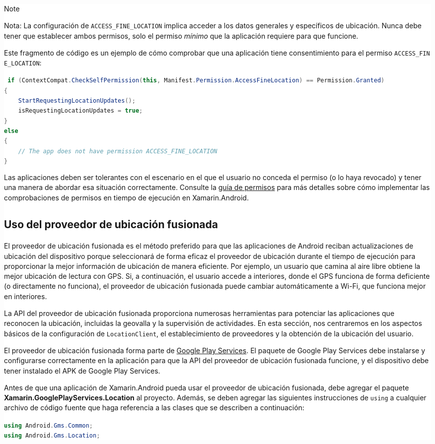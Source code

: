 > [!NOTE]
>Nota: La configuración de `ACCESS_FINE_LOCATION` implica acceder a los datos generales y específicos de ubicación. Nunca debe tener que establecer ambos permisos, solo el permiso *mínimo* que la aplicación requiere para que funcione.

Este fragmento de código es un ejemplo de cómo comprobar que una aplicación tiene consentimiento para el permiso `ACCESS_FINE_LOCATION`:

```csharp
 if (ContextCompat.CheckSelfPermission(this, Manifest.Permission.AccessFineLocation) == Permission.Granted)
{
    StartRequestingLocationUpdates();
    isRequestingLocationUpdates = true;
}
else
{
    // The app does not have permission ACCESS_FINE_LOCATION 
}
```

Las aplicaciones deben ser tolerantes con el escenario en el que el usuario no conceda el permiso (o lo haya revocado) y tener una manera de abordar esa situación correctamente. Consulte la [guía de permisos](~/android/app-fundamentals/permissions.md) para más detalles sobre cómo implementar las comprobaciones de permisos en tiempo de ejecución en Xamarin.Android.

## <a name="using-the-fused-location-provider"></a>Uso del proveedor de ubicación fusionada

El proveedor de ubicación fusionada es el método preferido para que las aplicaciones de Android reciban actualizaciones de ubicación del dispositivo porque seleccionará de forma eficaz el proveedor de ubicación durante el tiempo de ejecución para proporcionar la mejor información de ubicación de manera eficiente. Por ejemplo, un usuario que camina al aire libre obtiene la mejor ubicación de lectura con GPS. Si, a continuación, el usuario accede a interiores, donde el GPS funciona de forma deficiente (o directamente no funciona), el proveedor de ubicación fusionada puede cambiar automáticamente a Wi-Fi, que funciona mejor en interiores.

La API del proveedor de ubicación fusionada proporciona numerosas herramientas para potenciar las aplicaciones que reconocen la ubicación, incluidas la geovalla y la supervisión de actividades. En esta sección, nos centraremos en los aspectos básicos de la configuración de `LocationClient`, el establecimiento de proveedores y la obtención de la ubicación del usuario.

El proveedor de ubicación fusionada forma parte de [Google Play Services](https://developer.android.com/google/play-services/index.html).
El paquete de Google Play Services debe instalarse y configurarse correctamente en la aplicación para que la API del proveedor de ubicación fusionada funcione, y el dispositivo debe tener instalado el APK de Google Play Services.

Antes de que una aplicación de Xamarin.Android pueda usar el proveedor de ubicación fusionada, debe agregar el paquete **Xamarin.GooglePlayServices.Location** al proyecto. Además, se deben agregar las siguientes instrucciones de `using` a cualquier archivo de código fuente que haga referencia a las clases que se describen a continuación:

```csharp
using Android.Gms.Common;
using Android.Gms.Location;
```
